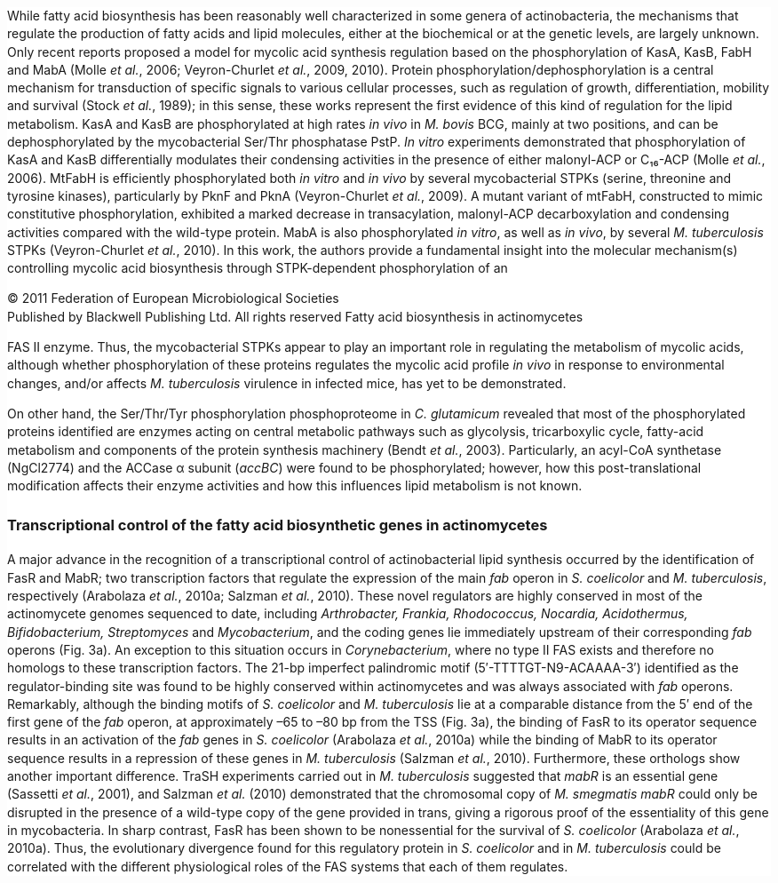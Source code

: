 While fatty acid biosynthesis has been reasonably well characterized in some genera of actinobacteria, the mechanisms that regulate the production of fatty acids and lipid molecules, either at the biochemical or at the genetic levels, are largely unknown. Only recent reports proposed a model for mycolic acid synthesis regulation based on the phosphorylation of KasA, KasB, FabH and MabA (Molle *et al.*, 2006; Veyron-Churlet *et al.*, 2009, 2010). Protein phosphorylation/dephosphorylation is a central mechanism for transduction of specific signals to various cellular processes, such as regulation of growth, differentiation, mobility and survival (Stock *et al.*, 1989); in this sense, these works represent the first evidence of this kind of regulation for the lipid metabolism. KasA and KasB are phosphorylated at high rates *in vivo* in *M. bovis* BCG, mainly at two positions, and can be dephosphorylated by the mycobacterial Ser/Thr phosphatase PstP. *In vitro* experiments demonstrated that phosphorylation of KasA and KasB differentially modulates their condensing activities in the presence of either malonyl-ACP or C₁₆-ACP (Molle *et al.*, 2006). MtFabH is efficiently phosphorylated both *in vitro* and *in vivo* by several mycobacterial STPKs (serine, threonine and tyrosine kinases), particularly by PknF and PknA (Veyron-Churlet *et al.*, 2009). A mutant variant of mtFabH, constructed to mimic constitutive phosphorylation, exhibited a marked decrease in transacylation, malonyl-ACP decarboxylation and condensing activities compared with the wild-type protein. MabA is also phosphorylated *in vitro*, as well as *in vivo*, by several *M. tuberculosis* STPKs (Veyron-Churlet *et al.*, 2010). In this work, the authors provide a fundamental insight into the molecular mechanism(s) controlling mycolic acid biosynthesis through STPK-dependent phosphorylation of an

© 2011 Federation of European Microbiological Societies  
Published by Blackwell Publishing Ltd. All rights reserved  Fatty acid biosynthesis in actinomycetes

FAS II enzyme. Thus, the mycobacterial STPKs appear to play an important role in regulating the metabolism of mycolic acids, although whether phosphorylation of these proteins regulates the mycolic acid profile *in vivo* in response to environmental changes, and/or affects *M. tuberculosis* virulence in infected mice, has yet to be demonstrated.

On other hand, the Ser/Thr/Tyr phosphorylation phosphoproteome in *C. glutamicum* revealed that most of the phosphorylated proteins identified are enzymes acting on central metabolic pathways such as glycolysis, tricarboxylic cycle, fatty-acid metabolism and components of the protein synthesis machinery (Bendt *et al.*, 2003). Particularly, an acyl-CoA synthetase (NgCl2774) and the ACCase α subunit (*accBC*) were found to be phosphorylated; however, how this post-translational modification affects their enzyme activities and how this influences lipid metabolism is not known.

### Transcriptional control of the fatty acid biosynthetic genes in actinomycetes

A major advance in the recognition of a transcriptional control of actinobacterial lipid synthesis occurred by the identification of FasR and MabR; two transcription factors that regulate the expression of the main *fab* operon in *S. coelicolor* and *M. tuberculosis*, respectively (Arabolaza *et al.*, 2010a; Salzman *et al.*, 2010). These novel regulators are highly conserved in most of the actinomycete genomes sequenced to date, including *Arthrobacter, Frankia, Rhodococcus, Nocardia, Acidothermus, Bifidobacterium, Streptomyces* and *Mycobacterium*, and the coding genes lie immediately upstream of their corresponding *fab* operons (Fig. 3a). An exception to this situation occurs in *Corynebacterium*, where no type II FAS exists and therefore no homologs to these transcription factors. The 21-bp imperfect palindromic motif (5′-TTTTGT-N9-ACAAAA-3′) identified as the regulator-binding site was found to be highly conserved within actinomycetes and was always associated with *fab* operons. Remarkably, although the binding motifs of *S. coelicolor* and *M. tuberculosis* lie at a comparable distance from the 5′ end of the first gene of the *fab* operon, at approximately –65 to –80 bp from the TSS (Fig. 3a), the binding of FasR to its operator sequence results in an activation of the *fab* genes in *S. coelicolor* (Arabolaza *et al.*, 2010a) while the binding of MabR to its operator sequence results in a repression of these genes in *M. tuberculosis* (Salzman *et al.*, 2010). Furthermore, these orthologs show another important difference. TraSH experiments carried out in *M. tuberculosis* suggested that *mabR* is an essential gene (Sassetti *et al.*, 2001), and Salzman *et al.* (2010) demonstrated that the chromosomal copy of *M. smegmatis mabR* could only be disrupted in the presence of a wild-type copy of the gene provided in trans, giving a rigorous proof of the essentiality of this gene in mycobacteria. In sharp contrast, FasR has been shown to be nonessential for the survival of *S. coelicolor* (Arabolaza *et al.*, 2010a). Thus, the evolutionary divergence found for this regulatory protein in *S. coelicolor* and in *M. tuberculosis* could be correlated with the different physiological roles of the FAS systems that each of them regulates.
